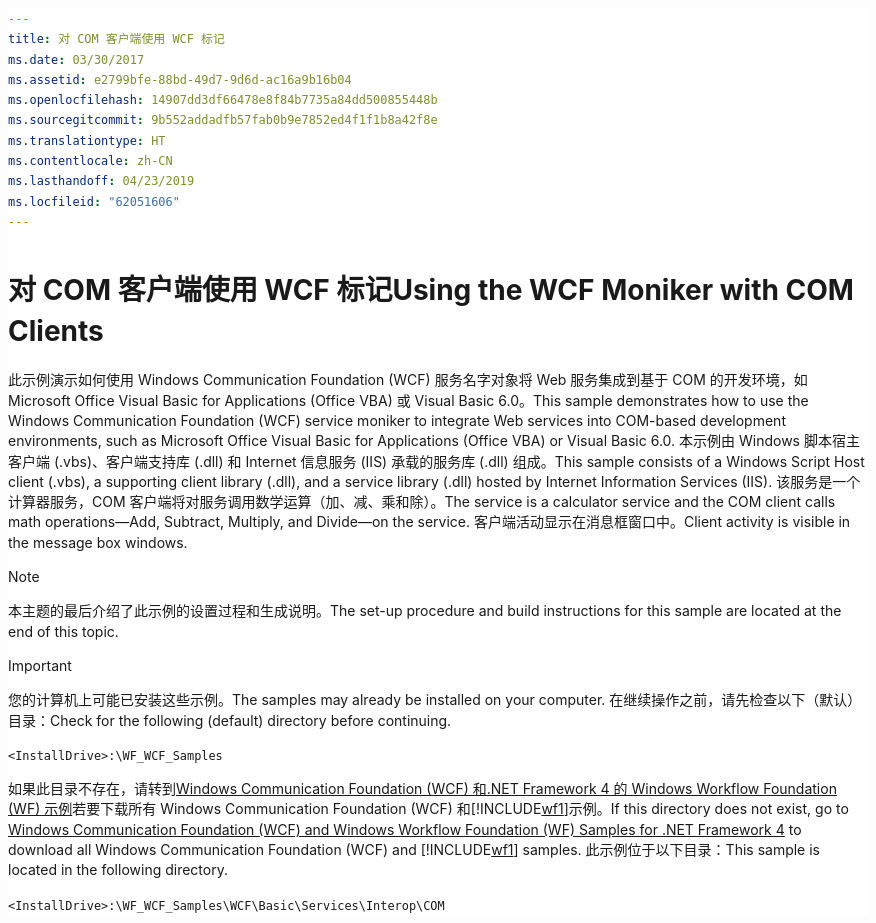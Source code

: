 ```yaml
---
title: 对 COM 客户端使用 WCF 标记
ms.date: 03/30/2017
ms.assetid: e2799bfe-88bd-49d7-9d6d-ac16a9b16b04
ms.openlocfilehash: 14907dd3df66478e8f84b7735a84dd500855448b
ms.sourcegitcommit: 9b552addadfb57fab0b9e7852ed4f1f1b8a42f8e
ms.translationtype: HT
ms.contentlocale: zh-CN
ms.lasthandoff: 04/23/2019
ms.locfileid: "62051606"
---
```

# <a name="using-the-wcf-moniker-with-com-clients"></a><span data-ttu-id="10ade-102">对 COM 客户端使用 WCF 标记</span><span class="sxs-lookup"><span data-stu-id="10ade-102">Using the WCF Moniker with COM Clients</span></span>
<span data-ttu-id="10ade-103">此示例演示如何使用 Windows Communication Foundation (WCF) 服务名字对象将 Web 服务集成到基于 COM 的开发环境，如 Microsoft Office Visual Basic for Applications (Office VBA) 或 Visual Basic 6.0。</span><span class="sxs-lookup"><span data-stu-id="10ade-103">This sample demonstrates how to use the Windows Communication Foundation (WCF) service moniker to integrate Web services into COM-based development environments, such as Microsoft Office Visual Basic for Applications (Office VBA) or Visual Basic 6.0.</span></span> <span data-ttu-id="10ade-104">本示例由 Windows 脚本宿主客户端 (.vbs)、客户端支持库 (.dll) 和 Internet 信息服务 (IIS) 承载的服务库 (.dll) 组成。</span><span class="sxs-lookup"><span data-stu-id="10ade-104">This sample consists of a Windows Script Host client (.vbs), a supporting client library (.dll), and a service library (.dll) hosted by Internet Information Services (IIS).</span></span> <span data-ttu-id="10ade-105">该服务是一个计算器服务，COM 客户端将对服务调用数学运算（加、减、乘和除）。</span><span class="sxs-lookup"><span data-stu-id="10ade-105">The service is a calculator service and the COM client calls math operations—Add, Subtract, Multiply, and Divide—on the service.</span></span> <span data-ttu-id="10ade-106">客户端活动显示在消息框窗口中。</span><span class="sxs-lookup"><span data-stu-id="10ade-106">Client activity is visible in the message box windows.</span></span>  
  
> [!NOTE]
>  <span data-ttu-id="10ade-107">本主题的最后介绍了此示例的设置过程和生成说明。</span><span class="sxs-lookup"><span data-stu-id="10ade-107">The set-up procedure and build instructions for this sample are located at the end of this topic.</span></span>  
  
> [!IMPORTANT]
>  <span data-ttu-id="10ade-108">您的计算机上可能已安装这些示例。</span><span class="sxs-lookup"><span data-stu-id="10ade-108">The samples may already be installed on your computer.</span></span> <span data-ttu-id="10ade-109">在继续操作之前，请先检查以下（默认）目录：</span><span class="sxs-lookup"><span data-stu-id="10ade-109">Check for the following (default) directory before continuing.</span></span>  
>   
>  `<InstallDrive>:\WF_WCF_Samples`  
>   
>  <span data-ttu-id="10ade-110">如果此目录不存在，请转到[Windows Communication Foundation (WCF) 和.NET Framework 4 的 Windows Workflow Foundation (WF) 示例](https://go.microsoft.com/fwlink/?LinkId=150780)若要下载所有 Windows Communication Foundation (WCF) 和[!INCLUDE[wf1](../../../../includes/wf1-md.md)]示例。</span><span class="sxs-lookup"><span data-stu-id="10ade-110">If this directory does not exist, go to [Windows Communication Foundation (WCF) and Windows Workflow Foundation (WF) Samples for .NET Framework 4](https://go.microsoft.com/fwlink/?LinkId=150780) to download all Windows Communication Foundation (WCF) and [!INCLUDE[wf1](../../../../includes/wf1-md.md)] samples.</span></span> <span data-ttu-id="10ade-111">此示例位于以下目录：</span><span class="sxs-lookup"><span data-stu-id="10ade-111">This sample is located in the following directory.</span></span>  
>   
>  `<InstallDrive>:\WF_WCF_Samples\WCF\Basic\Services\Interop\COM`  
  